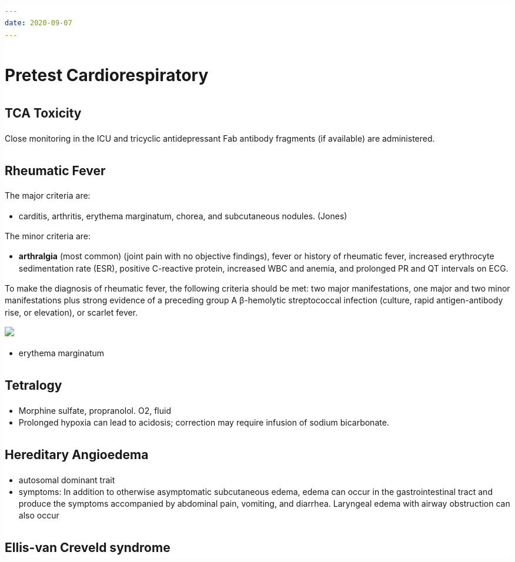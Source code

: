 ```yaml
---
date: 2020-09-07
---
```


# Pretest Cardiorespiratory

## TCA Toxicity



Close monitoring in the ICU and tricyclic antidepressant Fab antibody fragments (if available) are administered.

## Rheumatic Fever



The major criteria are:

- carditis, arthritis, erythema marginatum, chorea, and subcutaneous nodules. (Jones)

The minor criteria are:

- **arthralgia** (most common) (joint pain with no objective findings), fever or history of rheumatic fever, increased erythrocyte sedimentation rate (ESR), positive C-reactive protein, increased WBC and anemia, and prolonged PR and QT intervals on ECG.

To make the diagnosis of rheumatic fever, the following criteria should be met: two major manifestations, one major and two minor manifestations plus strong evidence of a preceding group A β-hemolytic streptococcal infection (culture, rapid antigen-antibody rise, or elevation), or scarlet fever.

![](https://i.imgur.com/2A2Tqed.png)

- erythema marginatum

## Tetralogy



- Morphine sulfate, propranolol. O2, fluid
- Prolonged hypoxia can lead to acidosis; correction may require infusion of sodium bicarbonate.

## Hereditary Angioedema



- autosomal dominant trait
- symptoms: In addition to otherwise asymptomatic subcutaneous edema, edema can occur in the gastrointestinal tract and produce the symptoms accompanied by abdominal pain, vomiting, and diarrhea. Laryngeal edema with airway obstruction can also occur

## Ellis-van Creveld syndrome
